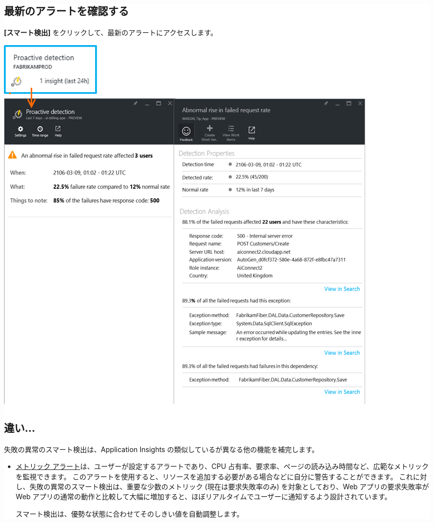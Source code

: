 ## <a name="review-recent-alerts"></a>最新のアラートを確認する

**[スマート検出]** をクリックして、最新のアラートにアクセスします。

![Alerts summary](./media/app-insights-proactive-failure-diagnostics/070.png)


## <a name="whats-the-difference-"></a>違い...
失敗の異常のスマート検出は、Application Insights の類似しているが異なる他の機能を補完します。

* [メトリック アラート](app-insights-alerts.md)は、ユーザーが設定するアラートであり、CPU 占有率、要求率、ページの読み込み時間など、広範なメトリックを監視できます。 このアラートを使用すると、リソースを追加する必要がある場合などに自分に警告することができます。 これに対し、失敗の異常のスマート検出は、重要な少数のメトリック (現在は要求失敗率のみ) を対象としており、Web アプリの要求失敗率が Web アプリの通常の動作と比較して大幅に増加すると、ほぼリアルタイムでユーザーに通知するよう設計されています。

    スマート検出は、優勢な状態に合わせてそのしきい値を自動調整します。
